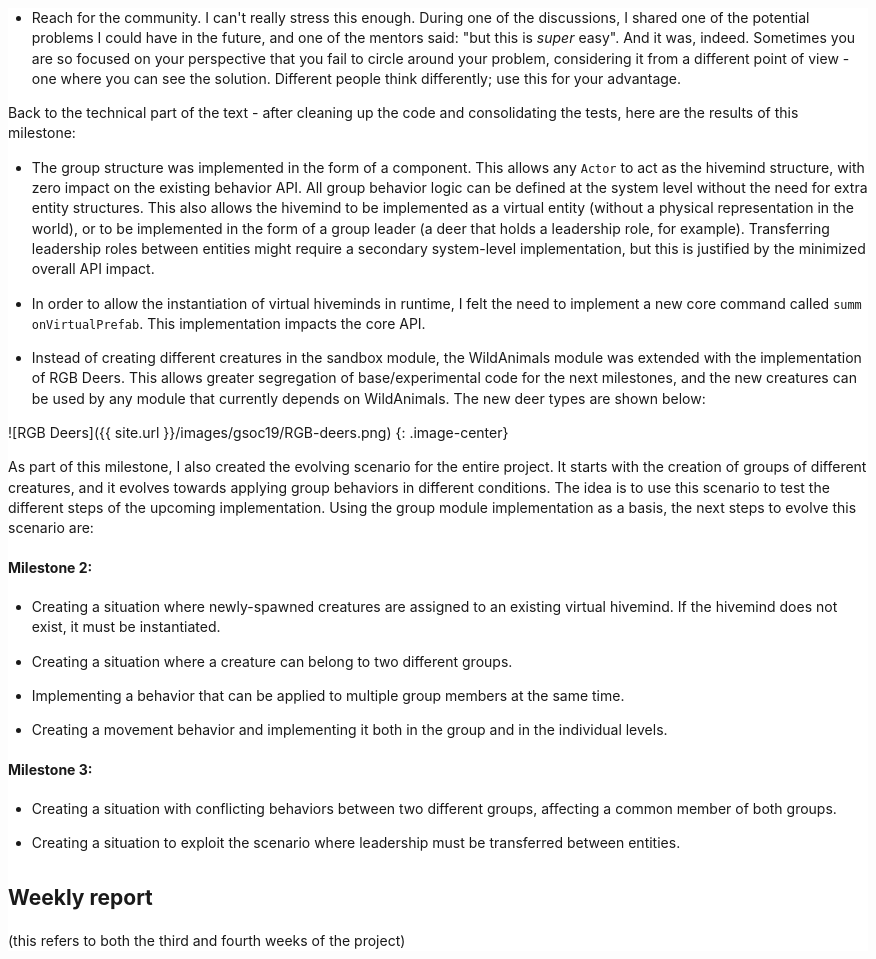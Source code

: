 * Reach for the community. I can't really stress this enough. During one of the discussions, I shared one of the potential problems I could have in the future, and one of the mentors said: "but this is _super_ easy". And it was, indeed. Sometimes you are so focused on your perspective that you fail to circle around your problem, considering it from a different point of view - one where you can see the solution. Different people think differently; use this for your advantage.

Back to the technical part of the text - after cleaning up the code and consolidating the tests, here are the results of this milestone:

* The group structure was implemented in the form of a component. This allows any `Actor` to act as the hivemind structure, with zero impact on the existing behavior API. All group behavior logic can be defined at the system level without the need for extra entity structures. This also allows the hivemind to be implemented as a virtual entity (without a physical representation in the world), or to be implemented in the form of a group leader (a deer that holds a leadership role, for example). Transferring leadership roles between entities might require a secondary system-level implementation, but this is justified by the minimized overall API impact. 

* In order to allow the instantiation of virtual hiveminds in runtime, I felt the need to implement a new core command called `summonVirtualPrefab`. This implementation impacts the core API.

* Instead of creating different creatures in the sandbox module, the WildAnimals module was extended with the implementation of RGB Deers. This allows greater segregation of base/experimental code for the next milestones, and the new creatures can be used by any module that currently depends on WildAnimals. The new deer types are shown below:

![RGB Deers]({{ site.url }}/images/gsoc19/RGB-deers.png)
{: .image-center}

As part of this milestone, I also created the evolving scenario for the entire project. It starts with the creation of groups of different creatures, and it evolves towards applying group behaviors in different conditions. The idea is to use this scenario to test the different steps of the upcoming implementation. Using the group module implementation as a basis, the next steps to evolve this scenario are:

#### Milestone 2:

* Creating a situation where newly-spawned creatures are assigned to an existing virtual hivemind. If the hivemind does not exist, it must be instantiated.

* Creating a situation where a creature can belong to two different groups.

* Implementing a behavior that can be applied to multiple group members at the same time. 

* Creating a movement behavior and implementing it both in the group and in the individual levels.

#### Milestone 3:

* Creating a situation with conflicting behaviors between two different groups, affecting a common member of both groups.

* Creating a situation to exploit the scenario where leadership must be transferred between entities.

## Weekly report

(this refers to both the third and fourth weeks of the project)
